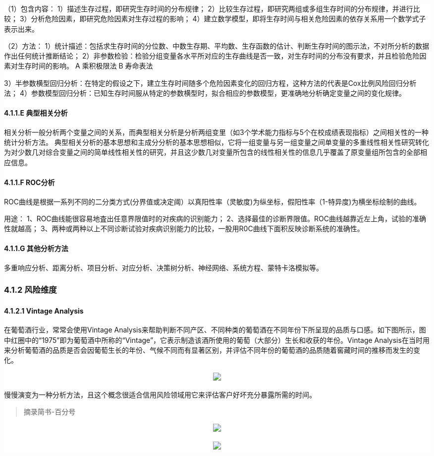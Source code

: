 （1）包含内容：
1）描述生存过程，即研究生存时间的分布规律；
2）比较生存过程，即研究两组或多组生存时间的分布规律，并进行比较；
3）分析危险因素，即研究危险因素对生存过程的影响；
4）建立数学模型，即将生存时间与相关危险因素的依存关系用一个数学式子表示出来。

（2）方法：
1）统计描述：包括求生存时间的分位数、中数生存期、平均数、生存函数的估计、判断生存时间的图示法，不对所分析的数据作出任何统计推断结论；
2）非参数检验：检验分组变量各水平所对应的生存曲线是否一致，对生存时间的分布没有要求，并且检验危险因素对生存时间的影响。
A 乘积极限法
B 寿命表法

3）半参数横型回归分析：在特定的假设之下，建立生存时间随多个危险因素变化的回归方程，这种方法的代表是Cox比例风险回归分析法；
4）参数模型回归分析：已知生存时间服从特定的参数横型时，拟合相应的参数模型，更准确地分析确定变量之间的变化规律。

#### 4.1.1.E 典型相关分析
相关分析一般分析两个变量之间的关系，而典型相关分析是分析两组变里（如3个学术能力指标与5个在校成绩表现指标）之间相关性的一种统计分析方法。
典型相关分析的基本思想和主成分分析的基本思想相似，它将一组变量与另一组变量之间单变量的多重线性相关性研究转化为对少数几对综合变量之间的简单线性相关性的研究，并且这少数几对变量所包含的线性相关性的信息几乎覆盖了原变量组所包含的全部相应信息。

#### 4.1.1.F ROC分析
ROC曲线是根据一系列不同的二分类方式(分界值或决定阈）以真阳性率（灵敏度)为纵坐标，假阳性率（1-特异度)为横坐标绘制的曲线。

用途：
1、ROC曲线能很容易地査出任意界限值时的对疾病的识别能力；
2、选择最佳的诊断界限值。ROC曲线越靠近左上角，试验的准确性就越高；
3、两种或两种以上不同诊断试验对疾病识别能力的比较，一股用R0C曲线下面积反映诊断系统的准确性。

#### 4.1.1.G 其他分析方法
多重响应分析、距离分析、项目分析、对应分析、决策树分析、神经网络、系统方程、蒙特卡洛模拟等。

### 4.1.2 风险维度
#### 4.1.2.1 Vintage Analysis
在葡萄酒行业，常常会使用Vintage Analysis来帮助判断不同产区、不同种类的葡萄酒在不同年份下所呈现的品质与口感。如下图所示，图中红圈中的“1975”即为葡萄酒中所称的“Vintage”，它表示制造该酒所使用的葡萄（大部分）生长和收获的年份。Vintage Analysis在当时用来分析葡萄酒的品质是否会因葡萄生长的年份、气候不同而有显著区别，并评估不同年份的葡萄酒的品质随着窖藏时间的推移而发生的变化。

<p align="center">
<img src="https://github.com/IvanaXu/DecisionScience/releases/download/base/4.1.2.1-000.png" height=300>
</p>

慢慢演变为一种分析方法，且这个概念很适合信用风险领域用它来评估客户好坏充分暴露所需的时间。

> 摘录简书-百分号

<p align="center">
<img src="https://github.com/IvanaXu/DecisionScience/releases/download/base/4.1.2.1-001.png">
</p>

<p align="center">
<img src="https://github.com/IvanaXu/DecisionScience/releases/download/base/4.1.2.1-002.png">
</p>
